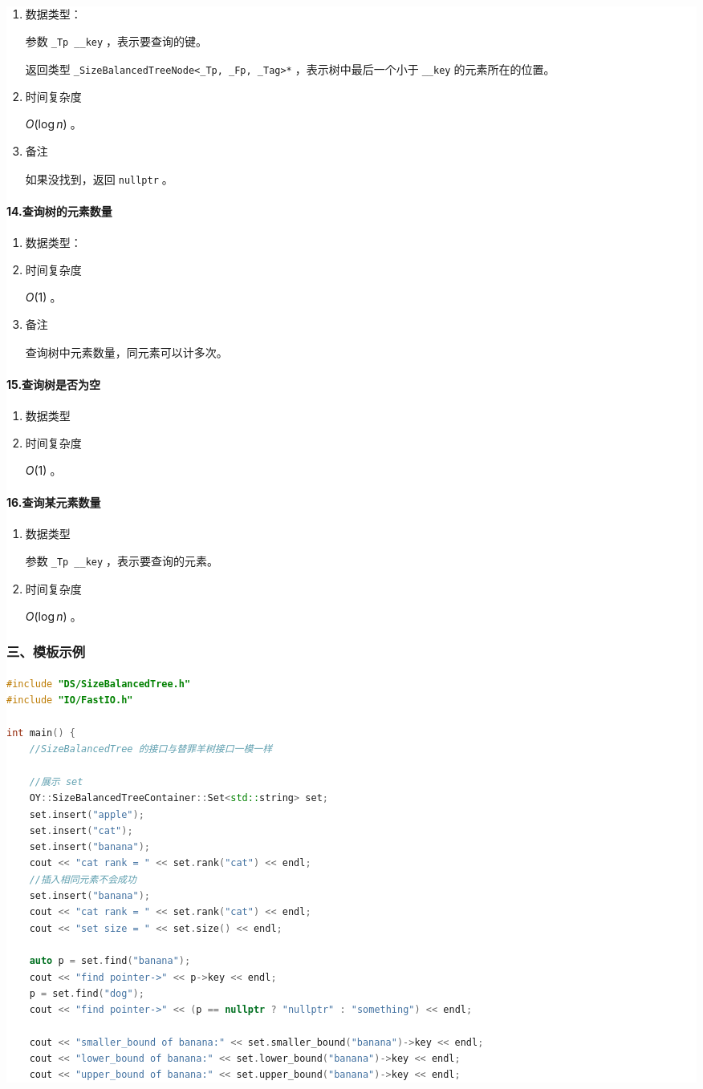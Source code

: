 1. 数据类型：

   参数 `_Tp __key` ，表示要查询的键。

   返回类型 `_SizeBalancedTreeNode<_Tp, _Fp, _Tag>*` ，表示树中最后一个小于 `__key` 的元素所在的位置。

2. 时间复杂度

   $O(\log n)$ 。

3. 备注

   如果没找到，返回 `nullptr` 。

#### 14.查询树的元素数量

1. 数据类型：

2. 时间复杂度

   $O(1)$ 。

3. 备注

   查询树中元素数量，同元素可以计多次。

#### 15.查询树是否为空

1. 数据类型

2. 时间复杂度

   $O(1)$ 。

#### 16.查询某元素数量

1. 数据类型

   参数 `_Tp __key` ，表示要查询的元素。

2. 时间复杂度

   $O(\log n)$ 。

### 三、模板示例

```c++
#include "DS/SizeBalancedTree.h"
#include "IO/FastIO.h"

int main() {
    //SizeBalancedTree 的接口与替罪羊树接口一模一样
    
    //展示 set
    OY::SizeBalancedTreeContainer::Set<std::string> set;
    set.insert("apple");
    set.insert("cat");
    set.insert("banana");
    cout << "cat rank = " << set.rank("cat") << endl;
    //插入相同元素不会成功
    set.insert("banana");
    cout << "cat rank = " << set.rank("cat") << endl;
    cout << "set size = " << set.size() << endl;

    auto p = set.find("banana");
    cout << "find pointer->" << p->key << endl;
    p = set.find("dog");
    cout << "find pointer->" << (p == nullptr ? "nullptr" : "something") << endl;

    cout << "smaller_bound of banana:" << set.smaller_bound("banana")->key << endl;
    cout << "lower_bound of banana:" << set.lower_bound("banana")->key << endl;
    cout << "upper_bound of banana:" << set.upper_bound("banana")->key << endl;
```